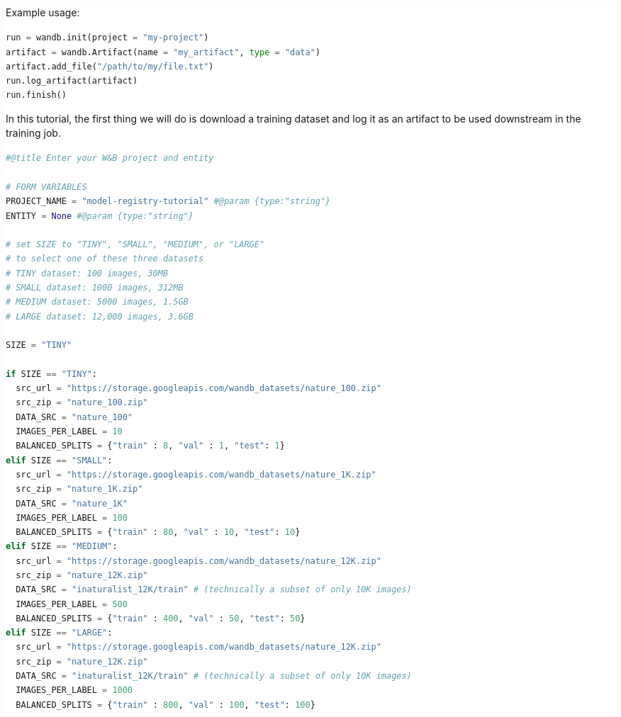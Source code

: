 Example usage:
```python
run = wandb.init(project = "my-project")
artifact = wandb.Artifact(name = "my_artifact", type = "data")
artifact.add_file("/path/to/my/file.txt")
run.log_artifact(artifact)
run.finish()
```

In this tutorial, the first thing we will do is download a training dataset and log it as an artifact to be used downstream in the training job. 


```python
#@title Enter your W&B project and entity

# FORM VARIABLES
PROJECT_NAME = "model-registry-tutorial" #@param {type:"string"}
ENTITY = None #@param {type:"string"}

# set SIZE to "TINY", "SMALL", "MEDIUM", or "LARGE"
# to select one of these three datasets
# TINY dataset: 100 images, 30MB
# SMALL dataset: 1000 images, 312MB
# MEDIUM dataset: 5000 images, 1.5GB
# LARGE dataset: 12,000 images, 3.6GB

SIZE = "TINY"

if SIZE == "TINY":
  src_url = "https://storage.googleapis.com/wandb_datasets/nature_100.zip"
  src_zip = "nature_100.zip"
  DATA_SRC = "nature_100"
  IMAGES_PER_LABEL = 10
  BALANCED_SPLITS = {"train" : 8, "val" : 1, "test": 1}
elif SIZE == "SMALL":
  src_url = "https://storage.googleapis.com/wandb_datasets/nature_1K.zip"
  src_zip = "nature_1K.zip"
  DATA_SRC = "nature_1K"
  IMAGES_PER_LABEL = 100
  BALANCED_SPLITS = {"train" : 80, "val" : 10, "test": 10}
elif SIZE == "MEDIUM":
  src_url = "https://storage.googleapis.com/wandb_datasets/nature_12K.zip"
  src_zip = "nature_12K.zip"
  DATA_SRC = "inaturalist_12K/train" # (technically a subset of only 10K images)
  IMAGES_PER_LABEL = 500
  BALANCED_SPLITS = {"train" : 400, "val" : 50, "test": 50}
elif SIZE == "LARGE":
  src_url = "https://storage.googleapis.com/wandb_datasets/nature_12K.zip"
  src_zip = "nature_12K.zip"
  DATA_SRC = "inaturalist_12K/train" # (technically a subset of only 10K images)
  IMAGES_PER_LABEL = 1000
  BALANCED_SPLITS = {"train" : 800, "val" : 100, "test": 100}
```
